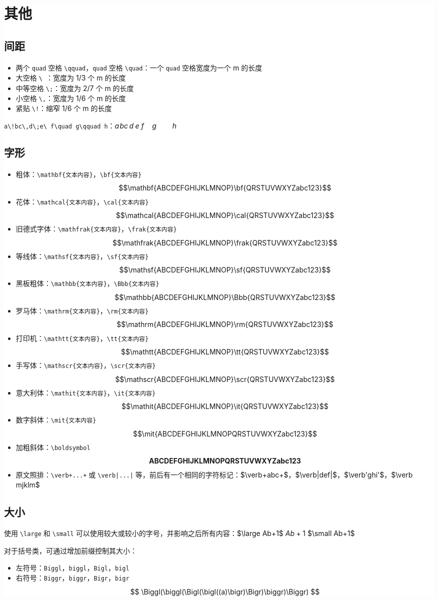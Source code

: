 # 其他

## 间距

- 两个 `quad` 空格 `\qquad`，`quad` 空格 `\quad`：一个 `quad` 空格宽度为一个 m 的长度
- 大空格 `\ `：宽度为 1/3 个 m 的长度
- 中等空格 `\;`：宽度为 2/7 个 m 的长度
- 小空格 `\,`：宽度为 1/6 个 m 的长度
- 紧贴 `\!`：缩窄 1/6 个 m 的长度

`a\!bc\,d\;e\ f\quad g\qquad h`：$a\!bc\,d\;e\ f\quad g\qquad h$

## 字形

- 粗体：`\mathbf{文本内容}`，`\bf{文本内容}`
$$\mathbf{ABCDEFGHIJKLMNOP}\bf{QRSTUVWXYZabc123}$$
- 花体：`\mathcal{文本内容}`，`\cal{文本内容}`
$$\mathcal{ABCDEFGHIJKLMNOP}\cal{QRSTUVWXYZabc123}$$
- 旧德式字体：`\mathfrak{文本内容}`，`\frak{文本内容}`
$$\mathfrak{ABCDEFGHIJKLMNOP}\frak{QRSTUVWXYZabc123}$$
- 等线体：`\mathsf{文本内容}`，`\sf{文本内容}`
$$\mathsf{ABCDEFGHIJKLMNOP}\sf{QRSTUVWXYZabc123}$$
- 黑板粗体：`\mathbb{文本内容}`，`\Bbb{文本内容}`
$$\mathbb{ABCDEFGHIJKLMNOP}\Bbb{QRSTUVWXYZabc123}$$
- 罗马体：`\mathrm{文本内容}`，`\rm{文本内容}`
$$\mathrm{ABCDEFGHIJKLMNOP}\rm{QRSTUVWXYZabc123}$$
- 打印机：`\mathtt{文本内容}`，`\tt{文本内容}`
$$\mathtt{ABCDEFGHIJKLMNOP}\tt{QRSTUVWXYZabc123}$$
- 手写体：`\mathscr{文本内容}`，`\scr{文本内容}`
$$\mathscr{ABCDEFGHIJKLMNOP}\scr{QRSTUVWXYZabc123}$$
- 意大利体：`\mathit{文本内容}`，`\it{文本内容}`
$$\mathit{ABCDEFGHIJKLMNOP}\it{QRSTUVWXYZabc123}$$
- 数字斜体：`\mit{文本内容}`
$$\mit{ABCDEFGHIJKLMNOPQRSTUVWXYZabc123}$$
- 加粗斜体：`\boldsymbol`
$$\boldsymbol{ABCDEFGHIJKLMNOPQRSTUVWXYZabc123}$$
- 原文照排：`\verb+...+` 或 `\verb|...|` 等，前后有一个相同的字符标记：$\verb+abc+$，$\verb|def|$，$\verb'ghi'$，$\verb mjklm$

##  大小

使用 `\large` 和 `\small` 可以使用较大或较小的字号，并影响之后所有内容：$\large Ab+1$ $Ab+1$ $\small Ab+1$

对于括号类，可通过增加前缀控制其大小：
- 左符号：`Biggl`，`biggl`，`Bigl`，`bigl`
- 右符号：`Biggr`，`biggr`，`Bigr`，`bigr`
$$
\Biggl(\biggl(\Bigl(\bigl((a)\bigr)\Bigr)\biggr)\Biggr)
$$
